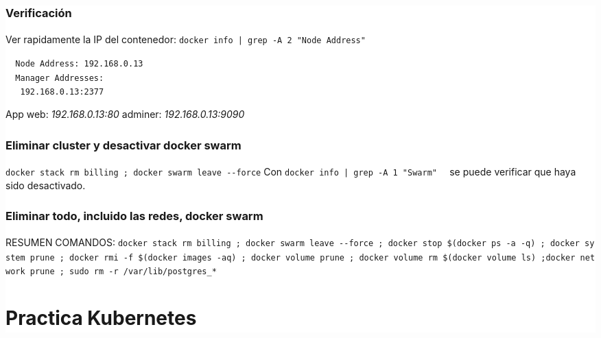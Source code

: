 ### Verificación
Ver rapidamente la IP del contenedor: `docker info | grep -A 2 "Node Address"`

```
  Node Address: 192.168.0.13
  Manager Addresses:
   192.168.0.13:2377
```

App web: *192.168.0.13:80*
adminer: *192.168.0.13:9090*

### Eliminar cluster y desactivar docker swarm
`docker stack rm billing ; docker swarm leave --force` Con `docker info | grep -A 1 "Swarm"  ` se puede verificar que haya sido desactivado.


### Eliminar todo, incluido las redes, docker swarm
RESUMEN COMANDOS:
`docker stack rm billing ; docker swarm leave --force ; docker stop $(docker ps -a -q) ; docker system prune ; docker rmi -f $(docker images -aq) ; docker volume prune ; docker volume rm $(docker volume ls) ;docker network prune ; sudo rm -r /var/lib/postgres_*`




# Practica Kubernetes

